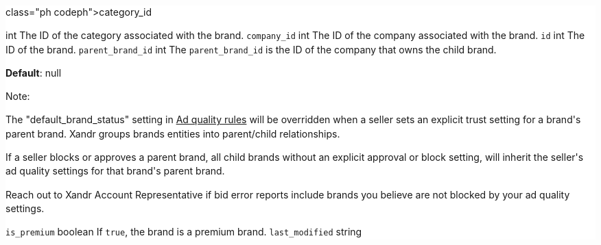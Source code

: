 class="ph codeph">category_id</code></td>
<td class="entry colsep-1 rowsep-1"
headers="ID-000002b4__entry__17">int</td>
<td class="entry colsep-1 rowsep-1" headers="ID-000002b4__entry__18">The
ID of the category associated with the brand.</td>
</tr>
<tr class="even row">
<td class="entry colsep-1 rowsep-1"
headers="ID-000002b4__entry__16"><code
class="ph codeph">company_id</code></td>
<td class="entry colsep-1 rowsep-1"
headers="ID-000002b4__entry__17">int</td>
<td class="entry colsep-1 rowsep-1" headers="ID-000002b4__entry__18">The
ID of the company associated with the brand.</td>
</tr>
<tr class="odd row">
<td class="entry colsep-1 rowsep-1"
headers="ID-000002b4__entry__16"><code class="ph codeph">id</code></td>
<td class="entry colsep-1 rowsep-1"
headers="ID-000002b4__entry__17">int</td>
<td class="entry colsep-1 rowsep-1" headers="ID-000002b4__entry__18">The
ID of the brand.</td>
</tr>
<tr class="even row">
<td class="entry colsep-1 rowsep-1"
headers="ID-000002b4__entry__16"><code
class="ph codeph">parent_brand_id</code></td>
<td class="entry colsep-1 rowsep-1"
headers="ID-000002b4__entry__17">int</td>
<td class="entry colsep-1 rowsep-1" headers="ID-000002b4__entry__18">The
<code class="ph codeph">parent_brand_id</code> is the ID of the company
that owns the child brand.
<p><strong>Default</strong>: null</p>

Note:  
<p>The "default_brand_status" setting in <a
href="https://docs.xandr.com/bundle/xandr-api/page/ad-profile-service.html"
class="xref" target="_blank">Ad quality rules</a> will be overridden
when a seller sets an explicit trust setting for a brand's parent brand.
Xandr groups brands entities into parent/child
relationships.</p>
<p>If a seller blocks or approves a parent brand, all child brands
without an explicit approval or block setting, will inherit the seller's
ad quality settings for that brand's parent brand.</p>
<p>Reach out to Xandr Account Representative if
bid error reports include brands you believe are not blocked by your ad
quality settings. </p>
</td>
</tr>
<tr class="odd row">
<td class="entry colsep-1 rowsep-1"
headers="ID-000002b4__entry__16"><code
class="ph codeph">is_premium</code></td>
<td class="entry colsep-1 rowsep-1"
headers="ID-000002b4__entry__17">boolean</td>
<td class="entry colsep-1 rowsep-1" headers="ID-000002b4__entry__18">If
<code class="ph codeph">true</code>, the brand is a premium brand.</td>
</tr>
<tr class="even row">
<td class="entry colsep-1 rowsep-1"
headers="ID-000002b4__entry__16"><code
class="ph codeph">last_modified</code></td>
<td class="entry colsep-1 rowsep-1"
headers="ID-000002b4__entry__17">string</td>